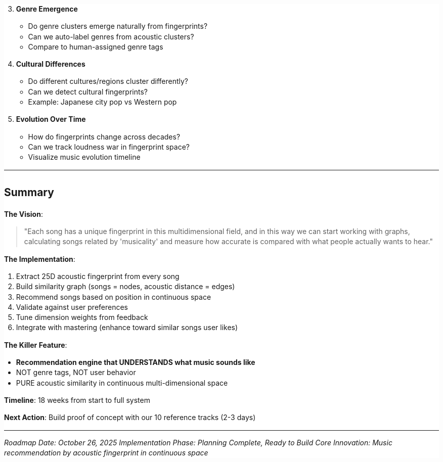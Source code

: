 3. **Genre Emergence**
   - Do genre clusters emerge naturally from fingerprints?
   - Can we auto-label genres from acoustic clusters?
   - Compare to human-assigned genre tags

4. **Cultural Differences**
   - Do different cultures/regions cluster differently?
   - Can we detect cultural fingerprints?
   - Example: Japanese city pop vs Western pop

5. **Evolution Over Time**
   - How do fingerprints change across decades?
   - Can we track loudness war in fingerprint space?
   - Visualize music evolution timeline

---

## Summary

**The Vision**:
> "Each song has a unique fingerprint in this multidimensional field, and in this way we can start working with graphs, calculating songs related by 'musicality' and measure how accurate is compared with what people actually wants to hear."

**The Implementation**:
1. Extract 25D acoustic fingerprint from every song
2. Build similarity graph (songs = nodes, acoustic distance = edges)
3. Recommend songs based on position in continuous space
4. Validate against user preferences
5. Tune dimension weights from feedback
6. Integrate with mastering (enhance toward similar songs user likes)

**The Killer Feature**:
- **Recommendation engine that UNDERSTANDS what music sounds like**
- NOT genre tags, NOT user behavior
- PURE acoustic similarity in continuous multi-dimensional space

**Timeline**: 18 weeks from start to full system

**Next Action**: Build proof of concept with our 10 reference tracks (2-3 days)

---

*Roadmap Date: October 26, 2025*
*Implementation Phase: Planning Complete, Ready to Build*
*Core Innovation: Music recommendation by acoustic fingerprint in continuous space*
